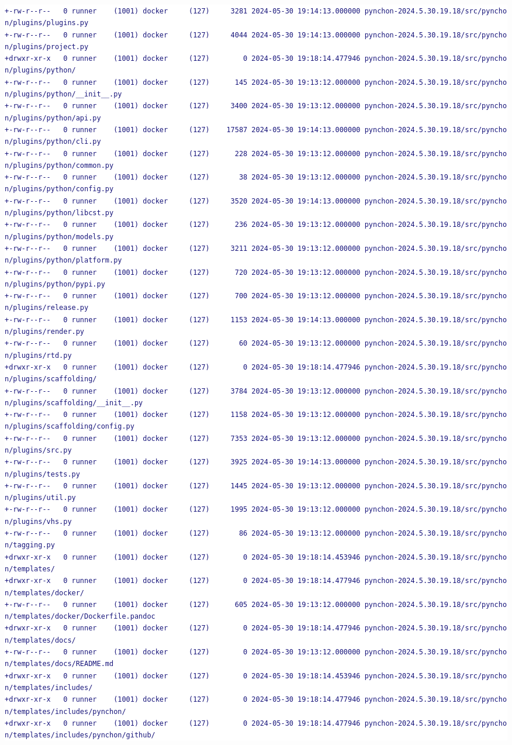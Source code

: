 ```diff
+-rw-r--r--   0 runner    (1001) docker     (127)     3281 2024-05-30 19:14:13.000000 pynchon-2024.5.30.19.18/src/pynchon/plugins/plugins.py
+-rw-r--r--   0 runner    (1001) docker     (127)     4044 2024-05-30 19:14:13.000000 pynchon-2024.5.30.19.18/src/pynchon/plugins/project.py
+drwxr-xr-x   0 runner    (1001) docker     (127)        0 2024-05-30 19:18:14.477946 pynchon-2024.5.30.19.18/src/pynchon/plugins/python/
+-rw-r--r--   0 runner    (1001) docker     (127)      145 2024-05-30 19:13:12.000000 pynchon-2024.5.30.19.18/src/pynchon/plugins/python/__init__.py
+-rw-r--r--   0 runner    (1001) docker     (127)     3400 2024-05-30 19:13:12.000000 pynchon-2024.5.30.19.18/src/pynchon/plugins/python/api.py
+-rw-r--r--   0 runner    (1001) docker     (127)    17587 2024-05-30 19:14:13.000000 pynchon-2024.5.30.19.18/src/pynchon/plugins/python/cli.py
+-rw-r--r--   0 runner    (1001) docker     (127)      228 2024-05-30 19:13:12.000000 pynchon-2024.5.30.19.18/src/pynchon/plugins/python/common.py
+-rw-r--r--   0 runner    (1001) docker     (127)       38 2024-05-30 19:13:12.000000 pynchon-2024.5.30.19.18/src/pynchon/plugins/python/config.py
+-rw-r--r--   0 runner    (1001) docker     (127)     3520 2024-05-30 19:14:13.000000 pynchon-2024.5.30.19.18/src/pynchon/plugins/python/libcst.py
+-rw-r--r--   0 runner    (1001) docker     (127)      236 2024-05-30 19:13:12.000000 pynchon-2024.5.30.19.18/src/pynchon/plugins/python/models.py
+-rw-r--r--   0 runner    (1001) docker     (127)     3211 2024-05-30 19:13:12.000000 pynchon-2024.5.30.19.18/src/pynchon/plugins/python/platform.py
+-rw-r--r--   0 runner    (1001) docker     (127)      720 2024-05-30 19:13:12.000000 pynchon-2024.5.30.19.18/src/pynchon/plugins/python/pypi.py
+-rw-r--r--   0 runner    (1001) docker     (127)      700 2024-05-30 19:13:12.000000 pynchon-2024.5.30.19.18/src/pynchon/plugins/release.py
+-rw-r--r--   0 runner    (1001) docker     (127)     1153 2024-05-30 19:14:13.000000 pynchon-2024.5.30.19.18/src/pynchon/plugins/render.py
+-rw-r--r--   0 runner    (1001) docker     (127)       60 2024-05-30 19:13:12.000000 pynchon-2024.5.30.19.18/src/pynchon/plugins/rtd.py
+drwxr-xr-x   0 runner    (1001) docker     (127)        0 2024-05-30 19:18:14.477946 pynchon-2024.5.30.19.18/src/pynchon/plugins/scaffolding/
+-rw-r--r--   0 runner    (1001) docker     (127)     3784 2024-05-30 19:13:12.000000 pynchon-2024.5.30.19.18/src/pynchon/plugins/scaffolding/__init__.py
+-rw-r--r--   0 runner    (1001) docker     (127)     1158 2024-05-30 19:13:12.000000 pynchon-2024.5.30.19.18/src/pynchon/plugins/scaffolding/config.py
+-rw-r--r--   0 runner    (1001) docker     (127)     7353 2024-05-30 19:13:12.000000 pynchon-2024.5.30.19.18/src/pynchon/plugins/src.py
+-rw-r--r--   0 runner    (1001) docker     (127)     3925 2024-05-30 19:14:13.000000 pynchon-2024.5.30.19.18/src/pynchon/plugins/tests.py
+-rw-r--r--   0 runner    (1001) docker     (127)     1445 2024-05-30 19:13:12.000000 pynchon-2024.5.30.19.18/src/pynchon/plugins/util.py
+-rw-r--r--   0 runner    (1001) docker     (127)     1995 2024-05-30 19:13:12.000000 pynchon-2024.5.30.19.18/src/pynchon/plugins/vhs.py
+-rw-r--r--   0 runner    (1001) docker     (127)       86 2024-05-30 19:13:12.000000 pynchon-2024.5.30.19.18/src/pynchon/tagging.py
+drwxr-xr-x   0 runner    (1001) docker     (127)        0 2024-05-30 19:18:14.453946 pynchon-2024.5.30.19.18/src/pynchon/templates/
+drwxr-xr-x   0 runner    (1001) docker     (127)        0 2024-05-30 19:18:14.477946 pynchon-2024.5.30.19.18/src/pynchon/templates/docker/
+-rw-r--r--   0 runner    (1001) docker     (127)      605 2024-05-30 19:13:12.000000 pynchon-2024.5.30.19.18/src/pynchon/templates/docker/Dockerfile.pandoc
+drwxr-xr-x   0 runner    (1001) docker     (127)        0 2024-05-30 19:18:14.477946 pynchon-2024.5.30.19.18/src/pynchon/templates/docs/
+-rw-r--r--   0 runner    (1001) docker     (127)        0 2024-05-30 19:13:12.000000 pynchon-2024.5.30.19.18/src/pynchon/templates/docs/README.md
+drwxr-xr-x   0 runner    (1001) docker     (127)        0 2024-05-30 19:18:14.453946 pynchon-2024.5.30.19.18/src/pynchon/templates/includes/
+drwxr-xr-x   0 runner    (1001) docker     (127)        0 2024-05-30 19:18:14.477946 pynchon-2024.5.30.19.18/src/pynchon/templates/includes/pynchon/
+drwxr-xr-x   0 runner    (1001) docker     (127)        0 2024-05-30 19:18:14.477946 pynchon-2024.5.30.19.18/src/pynchon/templates/includes/pynchon/github/
```